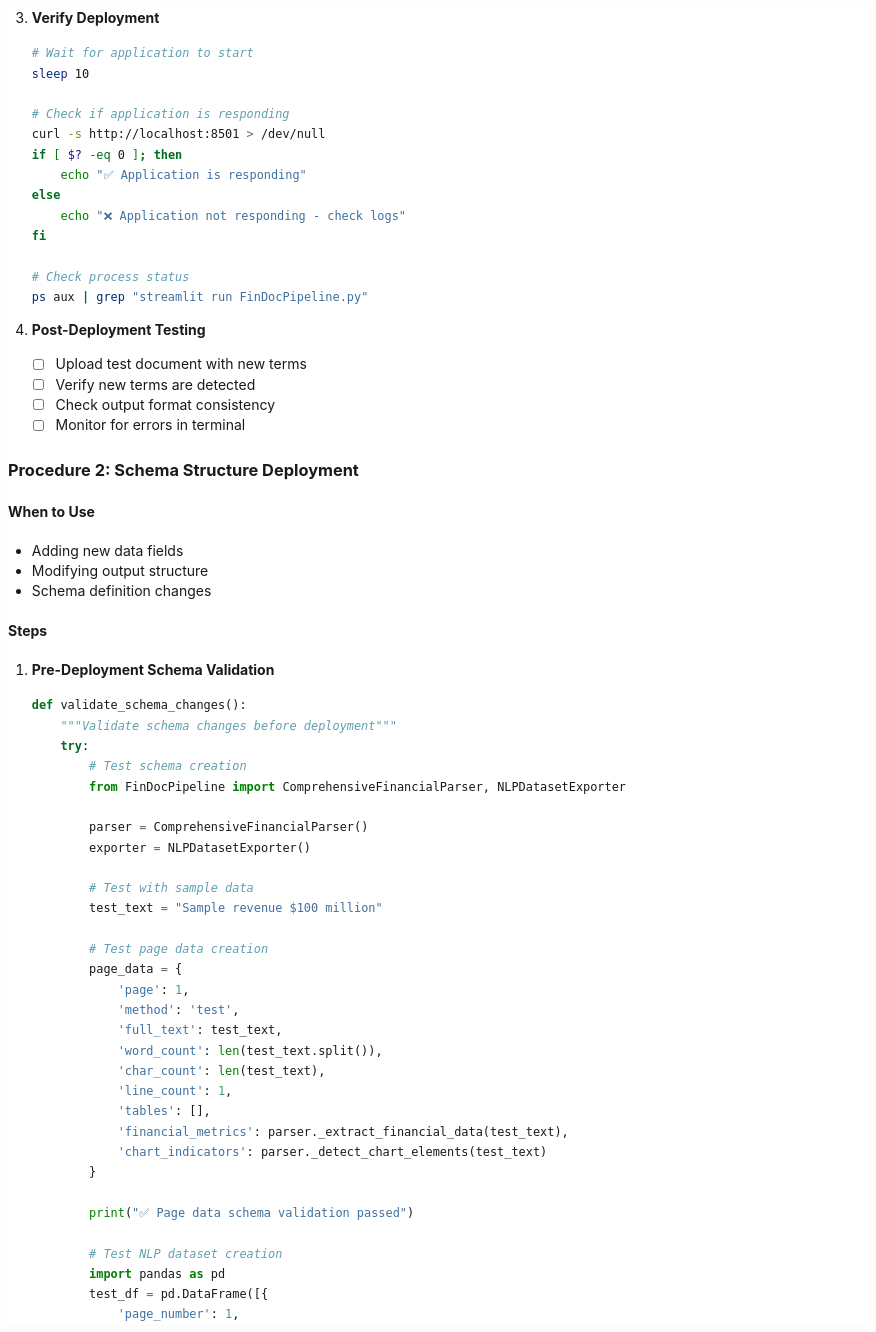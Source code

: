3. **Verify Deployment**
   ```bash
   # Wait for application to start
   sleep 10
   
   # Check if application is responding
   curl -s http://localhost:8501 > /dev/null
   if [ $? -eq 0 ]; then
       echo "✅ Application is responding"
   else
       echo "❌ Application not responding - check logs"
   fi
   
   # Check process status
   ps aux | grep "streamlit run FinDocPipeline.py"
   ```

4. **Post-Deployment Testing**
   - [ ] Upload test document with new terms
   - [ ] Verify new terms are detected
   - [ ] Check output format consistency
   - [ ] Monitor for errors in terminal

### Procedure 2: Schema Structure Deployment

#### When to Use
- Adding new data fields
- Modifying output structure
- Schema definition changes

#### Steps

1. **Pre-Deployment Schema Validation**
   ```python
   def validate_schema_changes():
       """Validate schema changes before deployment"""
       try:
           # Test schema creation
           from FinDocPipeline import ComprehensiveFinancialParser, NLPDatasetExporter
           
           parser = ComprehensiveFinancialParser()
           exporter = NLPDatasetExporter()
           
           # Test with sample data
           test_text = "Sample revenue $100 million"
           
           # Test page data creation
           page_data = {
               'page': 1,
               'method': 'test',
               'full_text': test_text,
               'word_count': len(test_text.split()),
               'char_count': len(test_text),
               'line_count': 1,
               'tables': [],
               'financial_metrics': parser._extract_financial_data(test_text),
               'chart_indicators': parser._detect_chart_elements(test_text)
           }
           
           print("✅ Page data schema validation passed")
           
           # Test NLP dataset creation
           import pandas as pd
           test_df = pd.DataFrame([{
               'page_number': 1,
   ```